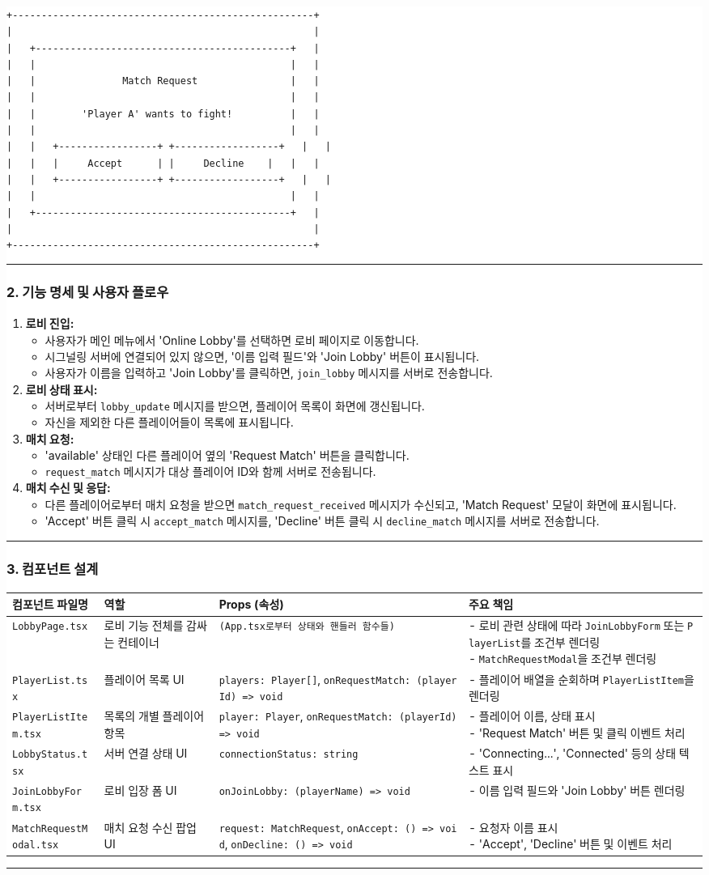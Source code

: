 ```
+----------------------------------------------------+
|                                                    |
|   +--------------------------------------------+   |
|   |                                            |   |
|   |               Match Request                |   |
|   |                                            |   |
|   |        'Player A' wants to fight!          |   |
|   |                                            |   |
|   |   +-----------------+ +------------------+   |   |
|   |   |     Accept      | |     Decline    |   |   |
|   |   +-----------------+ +------------------+   |   |
|   |                                            |   |
|   +--------------------------------------------+   |
|                                                    |
+----------------------------------------------------+
```

---

### 2. 기능 명세 및 사용자 플로우

1.  **로비 진입:**
    *   사용자가 메인 메뉴에서 'Online Lobby'를 선택하면 로비 페이지로 이동합니다.
    *   시그널링 서버에 연결되어 있지 않으면, '이름 입력 필드'와 'Join Lobby' 버튼이 표시됩니다.
    *   사용자가 이름을 입력하고 'Join Lobby'를 클릭하면, `join_lobby` 메시지를 서버로 전송합니다.
2.  **로비 상태 표시:**
    *   서버로부터 `lobby_update` 메시지를 받으면, 플레이어 목록이 화면에 갱신됩니다.
    *   자신을 제외한 다른 플레이어들이 목록에 표시됩니다.
3.  **매치 요청:**
    *   'available' 상태인 다른 플레이어 옆의 'Request Match' 버튼을 클릭합니다.
    *   `request_match` 메시지가 대상 플레이어 ID와 함께 서버로 전송됩니다.
4.  **매치 수신 및 응답:**
    *   다른 플레이어로부터 매치 요청을 받으면 `match_request_received` 메시지가 수신되고, 'Match Request' 모달이 화면에 표시됩니다.
    *   'Accept' 버튼 클릭 시 `accept_match` 메시지를, 'Decline' 버튼 클릭 시 `decline_match` 메시지를 서버로 전송합니다.

---

### 3. 컴포넌트 설계

| 컴포넌트 파일명 | 역할 | Props (속성) | 주요 책임 |
| :--- | :--- | :--- | :--- |
| `LobbyPage.tsx` | 로비 기능 전체를 감싸는 컨테이너 | `(App.tsx로부터 상태와 핸들러 함수들)` | - 로비 관련 상태에 따라 `JoinLobbyForm` 또는 `PlayerList`를 조건부 렌더링<br>- `MatchRequestModal`을 조건부 렌더링 |
| `PlayerList.tsx` | 플레이어 목록 UI | `players: Player[]`, `onRequestMatch: (playerId) => void` | - 플레이어 배열을 순회하며 `PlayerListItem`을 렌더링 |
| `PlayerListItem.tsx` | 목록의 개별 플레이어 항목 | `player: Player`, `onRequestMatch: (playerId) => void` | - 플레이어 이름, 상태 표시<br>- 'Request Match' 버튼 및 클릭 이벤트 처리 |
| `LobbyStatus.tsx` | 서버 연결 상태 UI | `connectionStatus: string` | - 'Connecting...', 'Connected' 등의 상태 텍스트 표시 |
| `JoinLobbyForm.tsx` | 로비 입장 폼 UI | `onJoinLobby: (playerName) => void` | - 이름 입력 필드와 'Join Lobby' 버튼 렌더링 |
| `MatchRequestModal.tsx` | 매치 요청 수신 팝업 UI | `request: MatchRequest`, `onAccept: () => void`, `onDecline: () => void` | - 요청자 이름 표시<br>- 'Accept', 'Decline' 버튼 및 이벤트 처리 |

---